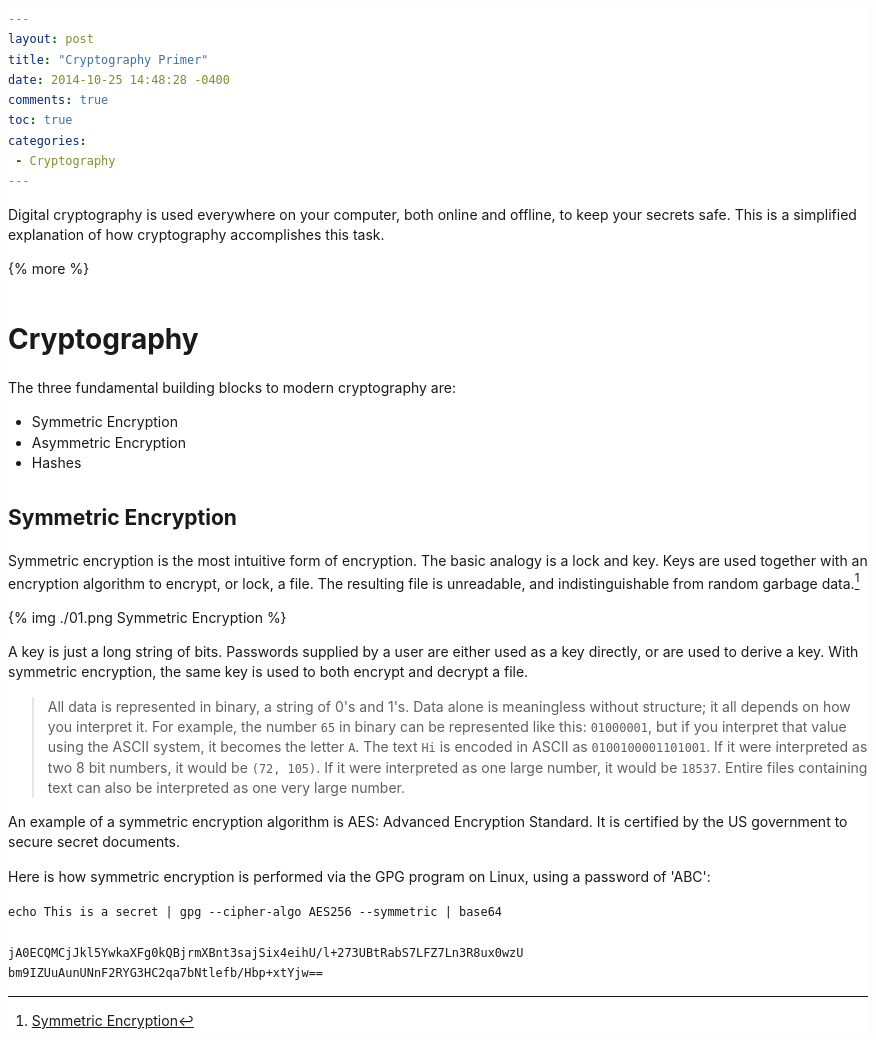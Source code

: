 ```yaml
---
layout: post
title: "Cryptography Primer"
date: 2014-10-25 14:48:28 -0400
comments: true
toc: true
categories: 
 - Cryptography
---
```


Digital cryptography is used everywhere on your computer, both online and offline, to keep your secrets safe.
This is a simplified explanation of how cryptography accomplishes this task.

{% more %}

# Cryptography

The three fundamental building blocks to modern cryptography are:

 - Symmetric Encryption
 - Asymmetric Encryption
 - Hashes

## Symmetric Encryption
Symmetric encryption is the most intuitive form of encryption. The basic analogy is a lock and key. Keys are used together with an encryption algorithm to encrypt, or lock, a file. The resulting file is unreadable, and indistinguishable from random garbage data.[^1]

{% img ./01.png Symmetric Encryption %}

A key is just a long string of bits. Passwords supplied by a user are either used as a key directly, or are used to derive a key. With symmetric encryption, the same key is used to both encrypt and decrypt a file.

> All data is represented in binary, a string of 0's and 1's. Data alone is meaningless without structure; it all depends on how you interpret it. For example, the number `65` in binary can be represented like this: `01000001`, but if you interpret that value using the ASCII system, it becomes the letter `A`. The text `Hi` is encoded in ASCII as `0100100001101001`. If it were interpreted as two 8 bit numbers, it would be `(72, 105)`. If it were interpreted as one large number, it would be `18537`. Entire files containing text can also be interpreted as one very large number.

An example of a symmetric encryption algorithm is AES: Advanced Encryption Standard. It is certified by the US government to secure secret documents. 

Here is how symmetric encryption is performed via the GPG program on Linux, using a password of 'ABC':

    echo This is a secret | gpg --cipher-algo AES256 --symmetric | base64
    
    jA0ECQMCjJkl5YwkaXFg0kQBjrmXBnt3sajSix4eihU/l+273UBtRabS7LFZ7Ln3R8ux0wzU
    bm9IZUuAunUNnF2RYG3HC2qa7bNtlefb/Hbp+xtYjw==


[^1]: [Symmetric Encryption](https://msdn.microsoft.com/en-us/library/ff647097.aspx)
[^2]: [Man in the Middle Attacks](http://www.cs.ucla.edu/classes/winter13/cs111/scribe/17b/)
[^3]: [Asymmetric Encryption](https://msdn.microsoft.com/en-us/library/ff647097.aspx)
[^4]: [Hashes](http://computersecuritypsh.wikia.com/wiki/File:Hash_Function.png)
[^5]: [Digital Signatures](http://oz.stern.nyu.edu/fall99/readings/security/)
[^6]: [Secure Communication](http://www.embedded.com/design/safety-and-security/4230829/2/Securing-your-apps-with-Public-Key-Cryptography---Digital-Signature)
[^7]: [Digital Certificates](https://commons.wikimedia.org/wiki/File:Digital_Signature_diagram.svg)
[^8]: [Root Certificate Authority](http://www.hill2dot0.com/wiki/index.php?title=Image:G1662_CA-Hierarchies-and-Cr.jpg)
[^9]: [Web of Trust](http://books.gigatux.nl/mirror/securitytools/ddu/ch09lev1sec1.html)